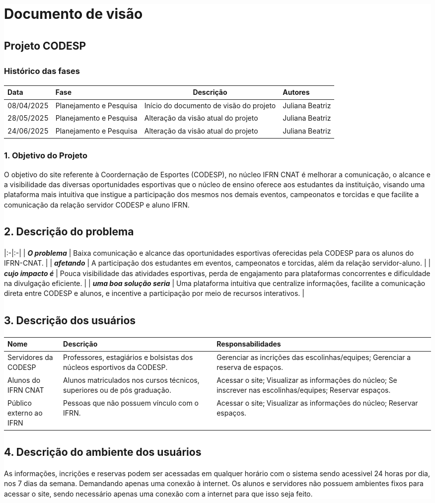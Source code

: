 # Documento de visão

## Projeto CODESP

### Histórico das fases

|  Data  | Fase | Descrição | Autores |
|:-------|:-----|----------|:------|
| 08/04/2025 | Planejamento e Pesquisa | Início do documento de visão do projeto  | Juliana Beatriz |
| 28/05/2025 | Planejamento e Pesquisa | Alteração da visão atual do projeto  | Juliana Beatriz |
| 24/06/2025 | Planejamento e Pesquisa | Alteração da visão atual do projeto  | Juliana Beatriz |

### 1. Objetivo do Projeto 

O objetivo do site referente à Coordernação de Esportes (CODESP), no núcleo IFRN CNAT é melhorar a comunicação, o alcance e a visibilidade das diversas oportunidades esportivas que o núcleo de ensino oferece aos estudantes da instituição, visando uma plataforma mais intuitiva que instigue a participação dos mesmos nos demais eventos, campeonatos e torcidas e que facilite a comunicação da relação servidor CODESP e aluno IFRN. 

## 2. Descrição do problema 
|:-|:-|
| **_O problema_** | Baixa comunicação e alcance das oportunidades esportivas oferecidas pela CODESP para os alunos do IFRN-CNAT. | 
| **_afetando_** | A participação dos estudantes em eventos, campeonatos e torcidas, além da relação servidor-aluno. |
| **_cujo impacto é_** | Pouca visibilidade das atividades esportivas, perda de engajamento para plataformas concorrentes e dificuldade na divulgação eficiente. |
| **_uma boa solução seria_** | Uma plataforma intuitiva que centralize informações, facilite a comunicação direta entre CODESP e alunos, e incentive a participação por meio de recursos interativos. |

## 3. Descrição dos usuários
| Nome | Descrição | Responsabilidades |
|:- |:- |:- |
| Servidores da CODESP | Professores, estagiários e bolsistas dos núcleos esportivos da CODESP. | Gerenciar as incrições das escolinhas/equipes; Gerenciar a reserva de espaços. |
| Alunos do IFRN CNAT | Alunos matriculados nos cursos técnicos, superiores ou de pós graduação. | Acessar o site; Visualizar as informações do núcleo; Se inscrever nas escolinhas/equipes; Reservar espaços. |
| Público externo ao IFRN | Pessoas que não possuem vínculo com o IFRN. | Acessar o site; Visualizar as informações do núcleo; Reservar espaços. |


## 4. Descrição do ambiente dos usuários 

As informações, incrições e reservas podem ser acessadas em qualquer horário com o sistema sendo acessivel 24 horas por dia, nos 7 dias da semana. Demandando apenas uma conexão à internet. Os alunos e servidores não possuem ambientes fixos para acessar o site, sendo necessário apenas uma conexão com a internet para que isso seja feito.
